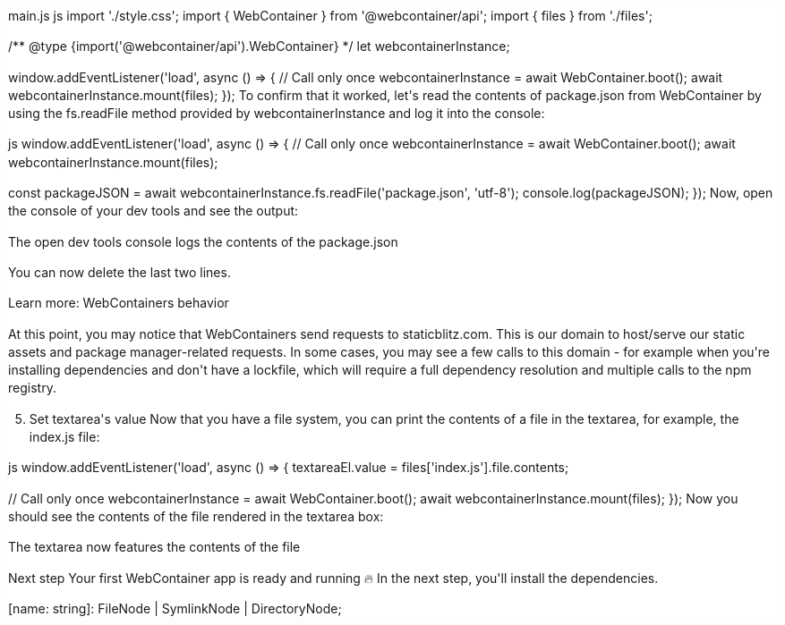 
main.js
js
import './style.css';
import { WebContainer } from '@webcontainer/api';
import { files } from './files';

/** @type {import('@webcontainer/api').WebContainer}  */
let webcontainerInstance;

window.addEventListener('load', async () => {
  // Call only once
  webcontainerInstance = await WebContainer.boot();
  await webcontainerInstance.mount(files);
});
To confirm that it worked, let's read the contents of package.json from WebContainer by using the fs.readFile method provided by webcontainerInstance and log it into the console:

js
window.addEventListener('load', async () => {
  // Call only once
  webcontainerInstance = await WebContainer.boot();
  await webcontainerInstance.mount(files);

  const packageJSON = await webcontainerInstance.fs.readFile('package.json', 'utf-8');
  console.log(packageJSON);
});
Now, open the console of your dev tools and see the output:

The open dev tools console logs the contents of the package.json

You can now delete the last two lines.

Learn more: WebContainers behavior

At this point, you may notice that WebContainers send requests to staticblitz.com. This is our domain to host/serve our static assets and package manager-related requests. In some cases, you may see a few calls to this domain - for example when you're installing dependencies and don't have a lockfile, which will require a full dependency resolution and multiple calls to the npm registry.

5. Set textarea's value
Now that you have a file system, you can print the contents of a file in the textarea, for example, the index.js file:

js
window.addEventListener('load', async () => {
  textareaEl.value = files['index.js'].file.contents;
  
  // Call only once
  webcontainerInstance = await WebContainer.boot();
  await webcontainerInstance.mount(files);
});
Now you should see the contents of the file rendered in the textarea box:

The textarea now features the contents of the file

Next step
Your first WebContainer app is ready and running 🔥 In the next step, you'll install the dependencies.


  [name: string]: FileNode | SymlinkNode | DirectoryNode;
